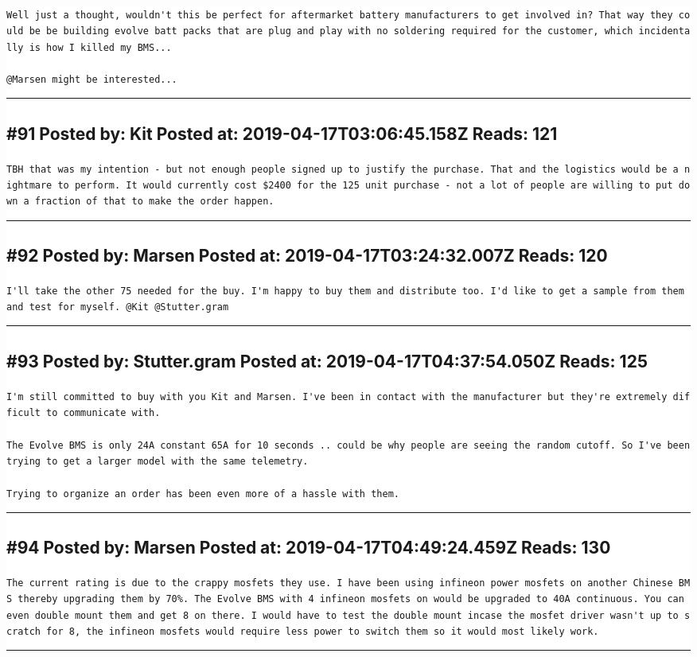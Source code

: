```
Well just a thought, wouldn't this be perfect for aftermarket battery manufacturers to get involved in? That way they could be be building evolve batt packs that are plug and play with no soldering required for the customer, which incidentally is how I killed my BMS... 

@Marsen might be interested...
```

---
## \#91 Posted by: Kit Posted at: 2019-04-17T03:06:45.158Z Reads: 121

```
TBH that was my intention - but not enough people signed up to justify the purchase. That and the logistics would be a nightmare to perform. It would currently cost $2400 for the 125 unit purchase - not a lot of people are willing to put down a fraction of that to make the order happen.
```

---
## \#92 Posted by: Marsen Posted at: 2019-04-17T03:24:32.007Z Reads: 120

```
I'll take the other 75 needed for the buy. I'm happy to buy them and distribute too. I'd like to get a sample from them and test for myself. @Kit @Stutter.gram
```

---
## \#93 Posted by: Stutter.gram Posted at: 2019-04-17T04:37:54.050Z Reads: 125

```
I'm still committed to buy with you Kit and Marsen. I've been in contact with the manufacturer but they're extremely difficult to communicate with. 

The Evolve BMS is only 24A constant 65A for 10 seconds .. could be why people are seeing the random cutoff. So I've been trying to get a larger model with the same telemetry.

Trying to organize an order has been even more of a hassle with them.
```

---
## \#94 Posted by: Marsen Posted at: 2019-04-17T04:49:24.459Z Reads: 130

```
The current rating is due to the crappy mosfets they use. I have been using infineon power mosfets on another Chinese BMS thereby upgrading them by 70%. The Evolve BMS with 4 infineon mosfets on would be upgraded to 40A continuous. You can even double mount them and get 8 on there. I would have to test the double mount incase the mosfet driver wasn't up to scratch for 8, the infineon mosfets would require less power to switch them so it would most likely work.
```

---